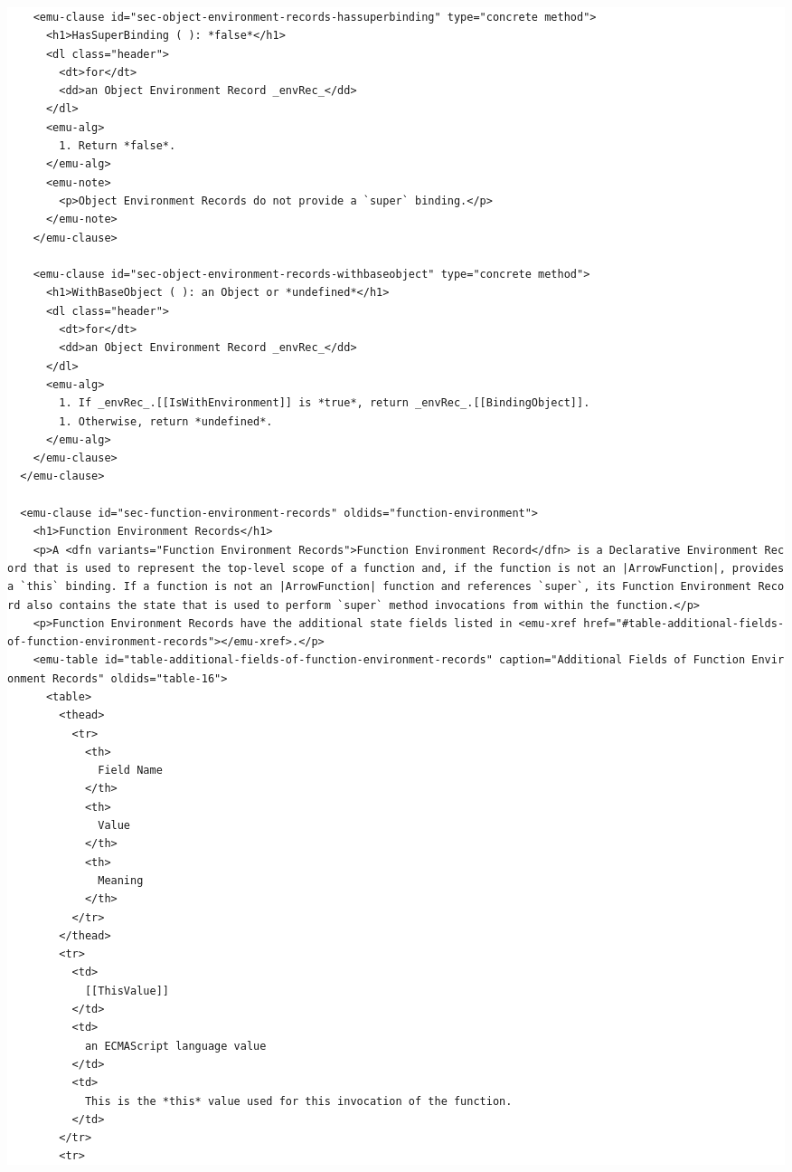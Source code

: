         <emu-clause id="sec-object-environment-records-hassuperbinding" type="concrete method">
          <h1>HasSuperBinding ( ): *false*</h1>
          <dl class="header">
            <dt>for</dt>
            <dd>an Object Environment Record _envRec_</dd>
          </dl>
          <emu-alg>
            1. Return *false*.
          </emu-alg>
          <emu-note>
            <p>Object Environment Records do not provide a `super` binding.</p>
          </emu-note>
        </emu-clause>

        <emu-clause id="sec-object-environment-records-withbaseobject" type="concrete method">
          <h1>WithBaseObject ( ): an Object or *undefined*</h1>
          <dl class="header">
            <dt>for</dt>
            <dd>an Object Environment Record _envRec_</dd>
          </dl>
          <emu-alg>
            1. If _envRec_.[[IsWithEnvironment]] is *true*, return _envRec_.[[BindingObject]].
            1. Otherwise, return *undefined*.
          </emu-alg>
        </emu-clause>
      </emu-clause>

      <emu-clause id="sec-function-environment-records" oldids="function-environment">
        <h1>Function Environment Records</h1>
        <p>A <dfn variants="Function Environment Records">Function Environment Record</dfn> is a Declarative Environment Record that is used to represent the top-level scope of a function and, if the function is not an |ArrowFunction|, provides a `this` binding. If a function is not an |ArrowFunction| function and references `super`, its Function Environment Record also contains the state that is used to perform `super` method invocations from within the function.</p>
        <p>Function Environment Records have the additional state fields listed in <emu-xref href="#table-additional-fields-of-function-environment-records"></emu-xref>.</p>
        <emu-table id="table-additional-fields-of-function-environment-records" caption="Additional Fields of Function Environment Records" oldids="table-16">
          <table>
            <thead>
              <tr>
                <th>
                  Field Name
                </th>
                <th>
                  Value
                </th>
                <th>
                  Meaning
                </th>
              </tr>
            </thead>
            <tr>
              <td>
                [[ThisValue]]
              </td>
              <td>
                an ECMAScript language value
              </td>
              <td>
                This is the *this* value used for this invocation of the function.
              </td>
            </tr>
            <tr>